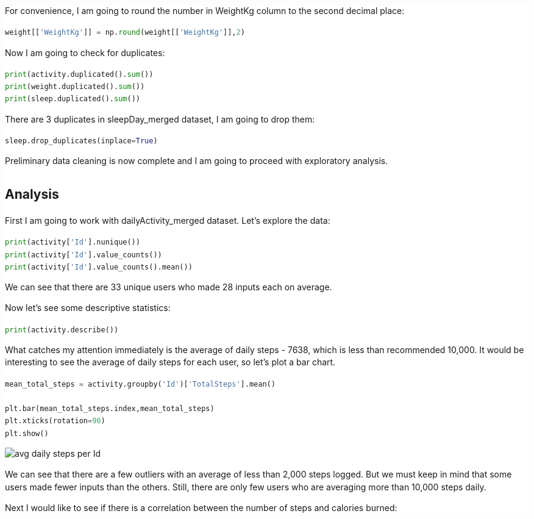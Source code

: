 For convenience, I am going to round the number in WeightKg column to the second decimal place:

```python
weight[['WeightKg']] = np.round(weight[['WeightKg']],2)
```

Now I am going to check for duplicates:

```python
print(activity.duplicated().sum())
print(weight.duplicated().sum())
print(sleep.duplicated().sum())
```

There are 3 duplicates in sleepDay_merged dataset, I am going to drop them:

```python
sleep.drop_duplicates(inplace=True)
```

Preliminary data cleaning is now complete and I am going to proceed with exploratory analysis. 

## Analysis

First I am going to work with dailyActivity_merged dataset. Let’s explore the data:

```python
print(activity['Id'].nunique())
print(activity['Id'].value_counts())
print(activity['Id'].value_counts().mean())
```

We can see that there are 33 unique users who made 28 inputs each on average. 

Now let’s see some descriptive statistics:

```python
print(activity.describe())
```

What catches my attention immediately is the average of daily steps - 7638, which is less than recommended 10,000. It would be interesting to see the average of daily steps for each user, so let’s plot a bar chart.

```python
mean_total_steps = activity.groupby('Id')['TotalSteps'].mean()

plt.bar(mean_total_steps.index,mean_total_steps)
plt.xticks(rotation=90)
plt.show()
```

![avg daily steps per Id](https://github.com/user-attachments/assets/748a2a52-c18b-4ab6-b886-e6eb25668d88)

We can see that there are a few outliers with an average of less than 2,000 steps logged. But we must keep in mind that some users made fewer inputs than the others. Still, there are only few users who are averaging more than 10,000 steps daily. 

Next I would like to see if there is a correlation between the number of steps and calories burned:
